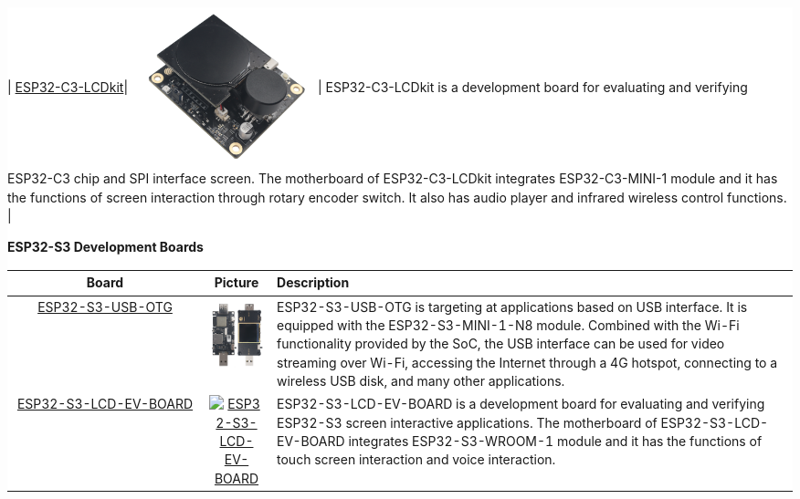 | [ESP32-C3-LCDkit](https://docs.espressif.com/projects/esp-dev-kits/en/latest/esp32c3/esp32-c3-lcdkit/index.html)| [<img src="docs/_static/esp32-c3-lcdkit/esp32-c3-lcdkit-isometric-raw.png" alt ="ESP32-S3-LCD-EV-BOARD" align="center" width=200/>](https://docs.espressif.com/projects/esp-dev-kits/en/latest/esp32c3/esp32-c3-lcdkit/index.html) | ESP32-C3-LCDkit is a development board for evaluating and verifying ESP32-C3 chip and SPI interface screen. The motherboard of ESP32-C3-LCDkit integrates ESP32-C3-MINI-1 module and it has the functions of screen interaction through rotary encoder switch. It also has audio player and infrared wireless control functions. |

**ESP32-S3 Development Boards**

|<div style="width: 150pt">Board</div>|Picture|Description|
|:----:|:----:|:----|
| [ESP32-S3-USB-OTG](https://docs.espressif.com/projects/esp-dev-kits/en/latest/esp32s3/esp32-s3-usb-otg/index.html)| [<img src="docs/_static/esp32-s3-usb-otg/ESP32-S3-USB-OTG.png" alt ="ESP32-S3-USB-OTG" align="center" />](https://docs.espressif.com/projects/esp-dev-kits/en/latest/esp32s3/esp32-s3-usb-otg/index.html) |ESP32-S3-USB-OTG is targeting at applications based on USB interface. It is equipped with the ESP32-S3-MINI-1-N8 module. Combined with the Wi-Fi functionality provided by the SoC, the USB interface can be used for video streaming over Wi-Fi, accessing the Internet through a 4G hotspot, connecting to a wireless USB disk, and many other applications.|
| [ESP32-S3-LCD-EV-BOARD](https://docs.espressif.com/projects/esp-dev-kits/en/latest/esp32s3/esp32-s3-lcd-ev-board/index.html)| [<img src="docs/_static/esp32-s3-lcd-ev-board/ESP32-S3-LCD-EV-Board_480x480.png" alt ="ESP32-S3-LCD-EV-BOARD" align="center" width=140/>](https://docs.espressif.com/projects/esp-dev-kits/en/latest/esp32s3/esp32-s3-lcd-ev-board/index.html) | ESP32-S3-LCD-EV-BOARD is a development board for evaluating and verifying ESP32-S3 screen interactive applications. The motherboard of ESP32-S3-LCD-EV-BOARD integrates ESP32-S3-WROOM-1 module and it has the functions of touch screen interaction and voice interaction. |
